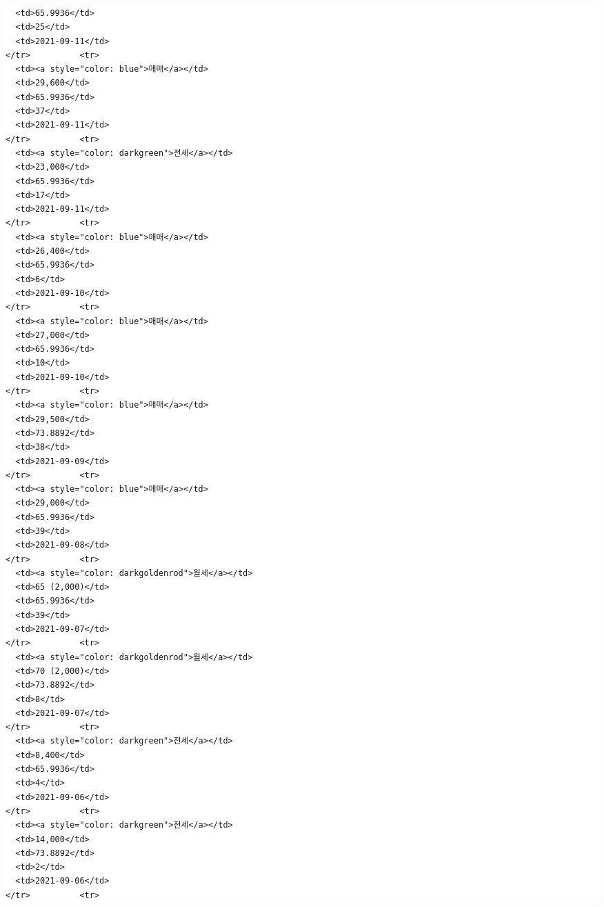       <td>65.9936</td>
      <td>25</td>
      <td>2021-09-11</td>
    </tr>          <tr>
      <td><a style="color: blue">매매</a></td>
      <td>29,600</td>
      <td>65.9936</td>
      <td>37</td>
      <td>2021-09-11</td>
    </tr>          <tr>
      <td><a style="color: darkgreen">전세</a></td>
      <td>23,000</td>
      <td>65.9936</td>
      <td>17</td>
      <td>2021-09-11</td>
    </tr>          <tr>
      <td><a style="color: blue">매매</a></td>
      <td>26,400</td>
      <td>65.9936</td>
      <td>6</td>
      <td>2021-09-10</td>
    </tr>          <tr>
      <td><a style="color: blue">매매</a></td>
      <td>27,000</td>
      <td>65.9936</td>
      <td>10</td>
      <td>2021-09-10</td>
    </tr>          <tr>
      <td><a style="color: blue">매매</a></td>
      <td>29,500</td>
      <td>73.8892</td>
      <td>38</td>
      <td>2021-09-09</td>
    </tr>          <tr>
      <td><a style="color: blue">매매</a></td>
      <td>29,000</td>
      <td>65.9936</td>
      <td>39</td>
      <td>2021-09-08</td>
    </tr>          <tr>
      <td><a style="color: darkgoldenrod">월세</a></td>
      <td>65 (2,000)</td>
      <td>65.9936</td>
      <td>39</td>
      <td>2021-09-07</td>
    </tr>          <tr>
      <td><a style="color: darkgoldenrod">월세</a></td>
      <td>70 (2,000)</td>
      <td>73.8892</td>
      <td>8</td>
      <td>2021-09-07</td>
    </tr>          <tr>
      <td><a style="color: darkgreen">전세</a></td>
      <td>8,400</td>
      <td>65.9936</td>
      <td>4</td>
      <td>2021-09-06</td>
    </tr>          <tr>
      <td><a style="color: darkgreen">전세</a></td>
      <td>14,000</td>
      <td>73.8892</td>
      <td>2</td>
      <td>2021-09-06</td>
    </tr>          <tr>